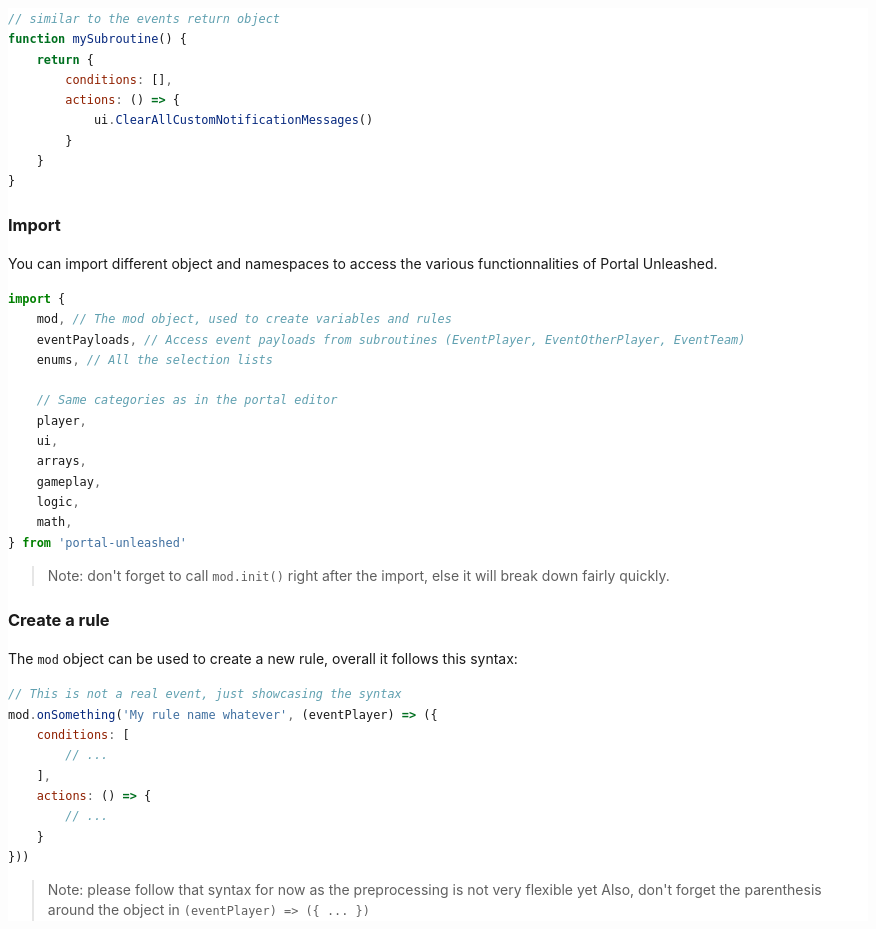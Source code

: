 ```js
// similar to the events return object
function mySubroutine() {
    return {
        conditions: [],
        actions: () => {
            ui.ClearAllCustomNotificationMessages()
        }
    }
}
```

### Import

You can import different object and namespaces to access the various functionnalities of Portal Unleashed.

```js
import {
    mod, // The mod object, used to create variables and rules
    eventPayloads, // Access event payloads from subroutines (EventPlayer, EventOtherPlayer, EventTeam)
    enums, // All the selection lists

    // Same categories as in the portal editor
    player,
    ui,
    arrays,
    gameplay,
    logic,
    math,
} from 'portal-unleashed'
```

> Note: don't forget to call `mod.init()` right after the import, else it will break down fairly quickly.

### Create a rule

The `mod` object can be used to create a new rule, overall it follows this syntax:

```js
// This is not a real event, just showcasing the syntax
mod.onSomething('My rule name whatever', (eventPlayer) => ({
    conditions: [
        // ...
    ],
    actions: () => {
        // ...
    }
}))
```

> Note: please follow that syntax for now as the preprocessing is not very flexible yet
> Also, don't forget the parenthesis around the object in `(eventPlayer) => ({ ... })`
